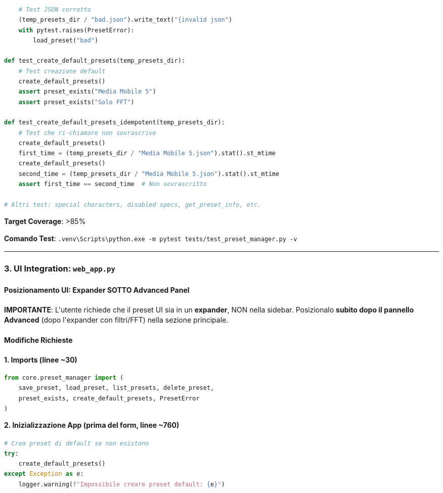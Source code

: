 ```python
    # Test JSON corrotto
    (temp_presets_dir / "bad.json").write_text("{invalid json")
    with pytest.raises(PresetError):
        load_preset("bad")

def test_create_default_presets(temp_presets_dir):
    # Test creazione default
    create_default_presets()
    assert preset_exists("Media Mobile 5")
    assert preset_exists("Solo FFT")

def test_create_default_presets_idempotent(temp_presets_dir):
    # Test che ri-chiamare non sovrascrive
    create_default_presets()
    first_time = (temp_presets_dir / "Media Mobile 5.json").stat().st_mtime
    create_default_presets()
    second_time = (temp_presets_dir / "Media Mobile 5.json").stat().st_mtime
    assert first_time == second_time  # Non sovrascritto

# Altri test: special characters, disabled specs, get_preset_info, etc.
```

**Target Coverage**: >85%

**Comando Test**: `.venv\Scripts\python.exe -m pytest tests/test_preset_manager.py -v`

---

### 3. UI Integration: `web_app.py`

#### Posizionamento UI: Expander SOTTO Advanced Panel

**IMPORTANTE**: L'utente richiede che il preset UI sia in un **expander**, NON nella sidebar. Posizionalo **subito dopo il pannello Advanced** (dopo l'expander con filtri/FFT) nella sezione principale.

#### Modifiche Richieste

**1. Imports (linee ~30)**
```python
from core.preset_manager import (
    save_preset, load_preset, list_presets, delete_preset,
    preset_exists, create_default_presets, PresetError
)
```

**2. Inizializzazione App (prima del form, linee ~760)**
```python
# Crea preset di default se non esistono
try:
    create_default_presets()
except Exception as e:
    logger.warning(f"Impossibile creare preset default: {e}")
```
